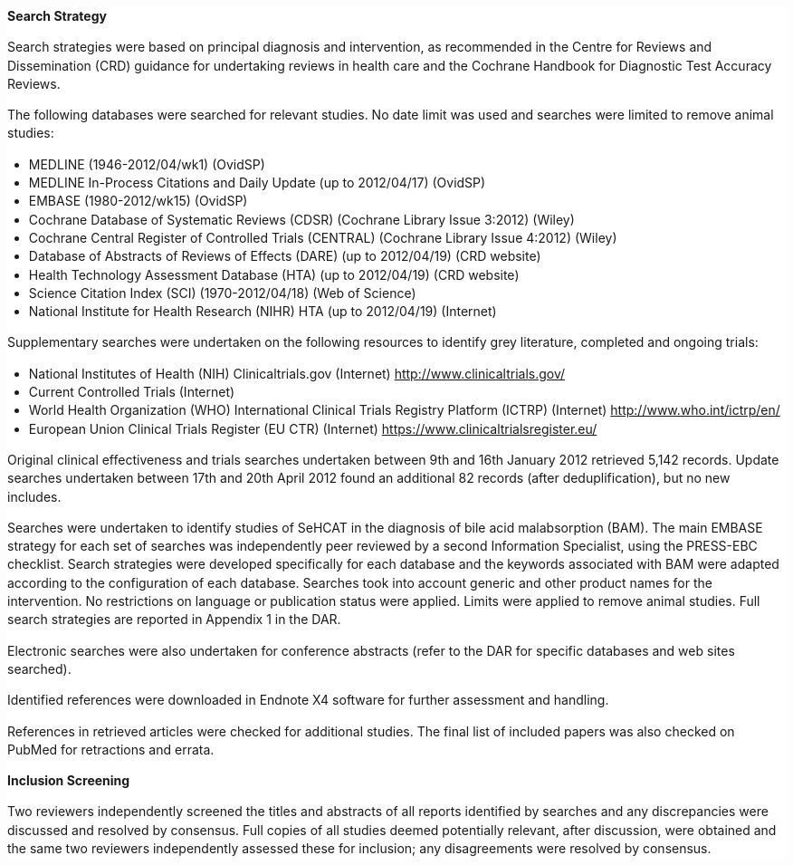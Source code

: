 **Search Strategy**

Search strategies were based on principal diagnosis and intervention, as recommended in the Centre for Reviews and Dissemination (CRD) guidance for undertaking reviews in health care and the Cochrane Handbook for Diagnostic Test Accuracy Reviews.

The following databases were searched for relevant studies. No date limit was used and searches were limited to remove animal studies:

  * MEDLINE (1946-2012/04/wk1) (OvidSP) 
  * MEDLINE In-Process Citations and Daily Update (up to 2012/04/17) (OvidSP) 
  * EMBASE (1980-2012/wk15) (OvidSP) 
  * Cochrane Database of Systematic Reviews (CDSR) (Cochrane Library Issue 3:2012) (Wiley) 
  * Cochrane Central Register of Controlled Trials (CENTRAL) (Cochrane Library Issue 4:2012) (Wiley) 
  * Database of Abstracts of Reviews of Effects (DARE) (up to 2012/04/19) (CRD website) 
  * Health Technology Assessment Database (HTA) (up to 2012/04/19) (CRD website) 
  * Science Citation Index (SCI) (1970-2012/04/18) (Web of Science) 
  * National Institute for Health Research (NIHR) HTA (up to 2012/04/19) (Internet) 



Supplementary searches were undertaken on the following resources to identify grey literature, completed and ongoing trials:

  * National Institutes of Health (NIH) Clinicaltrials.gov (Internet) <http://www.clinicaltrials.gov/>
  * Current Controlled Trials (Internet) 
  * World Health Organization (WHO) International Clinical Trials Registry Platform (ICTRP) (Internet) <http://www.who.int/ictrp/en/>
  * European Union Clinical Trials Register (EU CTR) (Internet) <https://www.clinicaltrialsregister.eu/>



Original clinical effectiveness and trials searches undertaken between 9th and 16th January 2012 retrieved 5,142 records. Update searches undertaken between 17th and 20th April 2012 found an additional 82 records (after deduplification), but no new includes.

Searches were undertaken to identify studies of SeHCAT in the diagnosis of bile acid malabsorption (BAM). The main EMBASE strategy for each set of searches was independently peer reviewed by a second Information Specialist, using the PRESS-EBC checklist. Search strategies were developed specifically for each database and the keywords associated with BAM were adapted according to the configuration of each database. Searches took into account generic and other product names for the intervention. No restrictions on language or publication status were applied. Limits were applied to remove animal studies. Full search strategies are reported in Appendix 1 in the DAR.

Electronic searches were also undertaken for conference abstracts (refer to the DAR for specific databases and web sites searched).

Identified references were downloaded in Endnote X4 software for further assessment and handling.

References in retrieved articles were checked for additional studies. The final list of included papers was also checked on PubMed for retractions and errata.

**Inclusion Screening**

Two reviewers independently screened the titles and abstracts of all reports identified by searches and any discrepancies were discussed and resolved by consensus. Full copies of all studies deemed potentially relevant, after discussion, were obtained and the same two reviewers independently assessed these for inclusion; any disagreements were resolved by consensus.
